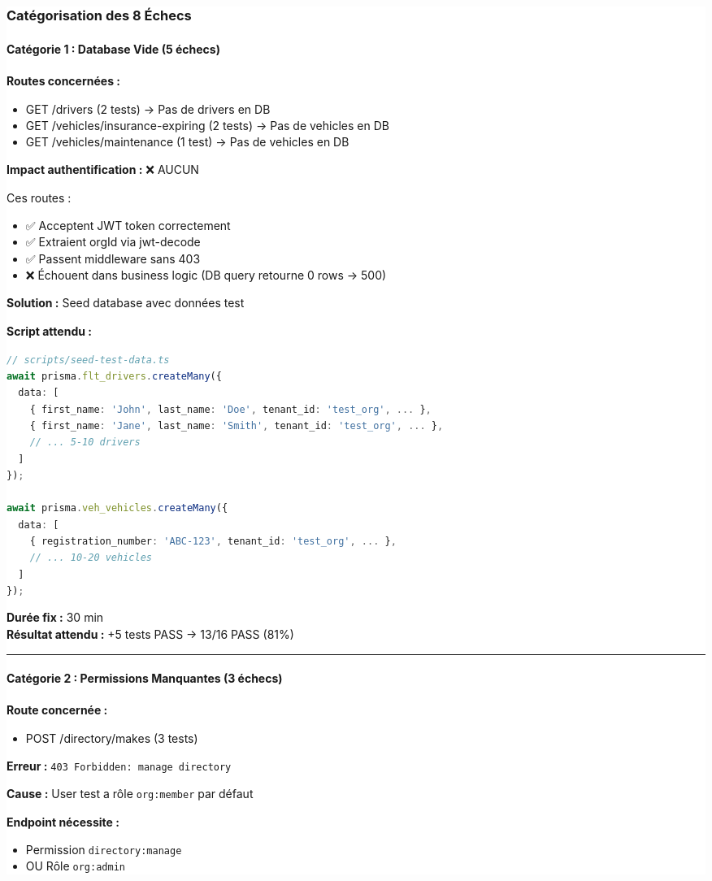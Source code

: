 ### Catégorisation des 8 Échecs

#### Catégorie 1 : Database Vide (5 échecs)

**Routes concernées :**
- GET /drivers (2 tests) → Pas de drivers en DB
- GET /vehicles/insurance-expiring (2 tests) → Pas de vehicles en DB
- GET /vehicles/maintenance (1 test) → Pas de vehicles en DB

**Impact authentification :** ❌ AUCUN

Ces routes :
- ✅ Acceptent JWT token correctement
- ✅ Extraient orgId via jwt-decode
- ✅ Passent middleware sans 403
- ❌ Échouent dans business logic (DB query retourne 0 rows → 500)

**Solution :** Seed database avec données test

**Script attendu :**
```typescript
// scripts/seed-test-data.ts
await prisma.flt_drivers.createMany({
  data: [
    { first_name: 'John', last_name: 'Doe', tenant_id: 'test_org', ... },
    { first_name: 'Jane', last_name: 'Smith', tenant_id: 'test_org', ... },
    // ... 5-10 drivers
  ]
});

await prisma.veh_vehicles.createMany({
  data: [
    { registration_number: 'ABC-123', tenant_id: 'test_org', ... },
    // ... 10-20 vehicles
  ]
});
```

**Durée fix :** 30 min  
**Résultat attendu :** +5 tests PASS → 13/16 PASS (81%)

---

#### Catégorie 2 : Permissions Manquantes (3 échecs)

**Route concernée :**
- POST /directory/makes (3 tests)

**Erreur :** `403 Forbidden: manage directory`

**Cause :** User test a rôle `org:member` par défaut

**Endpoint nécessite :**
- Permission `directory:manage`
- OU Rôle `org:admin`
